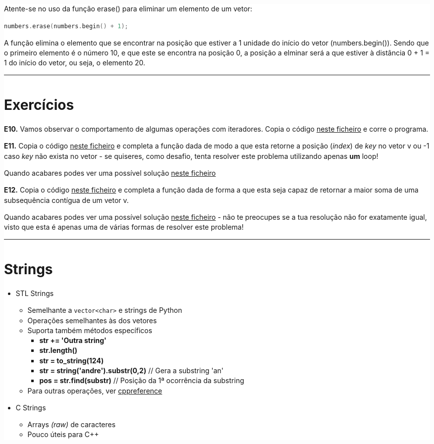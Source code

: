 
Atente-se no uso da função erase() para eliminar um elemento de um vetor:
```C++
numbers.erase(numbers.begin() + 1);
```
A função elimina o elemento que se encontrar na posição que estiver a 1 unidade 
do início do vetor (numbers.begin()). Sendo que o primeiro elemento é o número 
10, e que este se encontra na posição 0, a posição a elminar será a que estiver 
à distância 0 + 1 = 1 do início do vetor, ou seja, o elemento 20.

---

# Exercícios

**E10.** Vamos observar o comportamento de algumas operações com iteradores. Copia o código [neste ficheiro](https://raw.githubusercontent.com/NIAEFEUP/Workshop_CPP/workshop2023/introdutory%20exercises/iterators.cpp) e corre o programa.

**E11.** Copia o código [neste ficheiro](https://raw.githubusercontent.com/NIAEFEUP/Workshop_CPP/workshop2023/introdutory%20exercises/search.cpp) e completa a função dada de modo a que esta retorne a posição (_index_) de _key_ no vetor v ou -1 caso _key_ não exista no vetor - se quiseres, como desafio, tenta resolver este problema utilizando apenas **um** loop!

Quando acabares podes ver uma possível solução [neste ficheiro](https://raw.githubusercontent.com/NIAEFEUP/Workshop_CPP/workshop2023/introdutory%20exercises/solutions/search_sol.cpp)

**E12.** Copia o código [neste ficheiro](https://raw.githubusercontent.com/NIAEFEUP/Workshop_CPP/workshop2023/introdutory%20exercises/maxSubArray.cpp) e completa a função dada de forma a que esta seja capaz de retornar a maior soma de uma subsequência contígua de um vetor v.

Quando acabares podes ver uma possível solução [neste ficheiro](https://raw.githubusercontent.com/NIAEFEUP/Workshop_CPP/workshop2023/introdutory%20exercises/solutions/maxSubArray_sol.cpp) - não te preocupes se a tua resolução não for exatamente igual, visto que esta é apenas uma de várias formas de resolver este problema!

---

# Strings

- STL Strings
    - Semelhante a `vector<char>` e strings de Python
    - Operações semelhantes às dos vetores
    - Suporta também métodos específicos
        - **str += 'Outra string'**
        - **str.length()**
        - **str = to_string(124)**
        - **str = string('andre').substr(0,2)** // Gera a substring 'an'
        - **pos = str.find(substr)** // Posição da 1ª ocorrência da substring
    - Para outras operações, ver [cppreference](https://www.cplusplus.com/reference/string/string/)

- C Strings
    - Arrays *(raw)* de caracteres
    - Pouco úteis para C++
